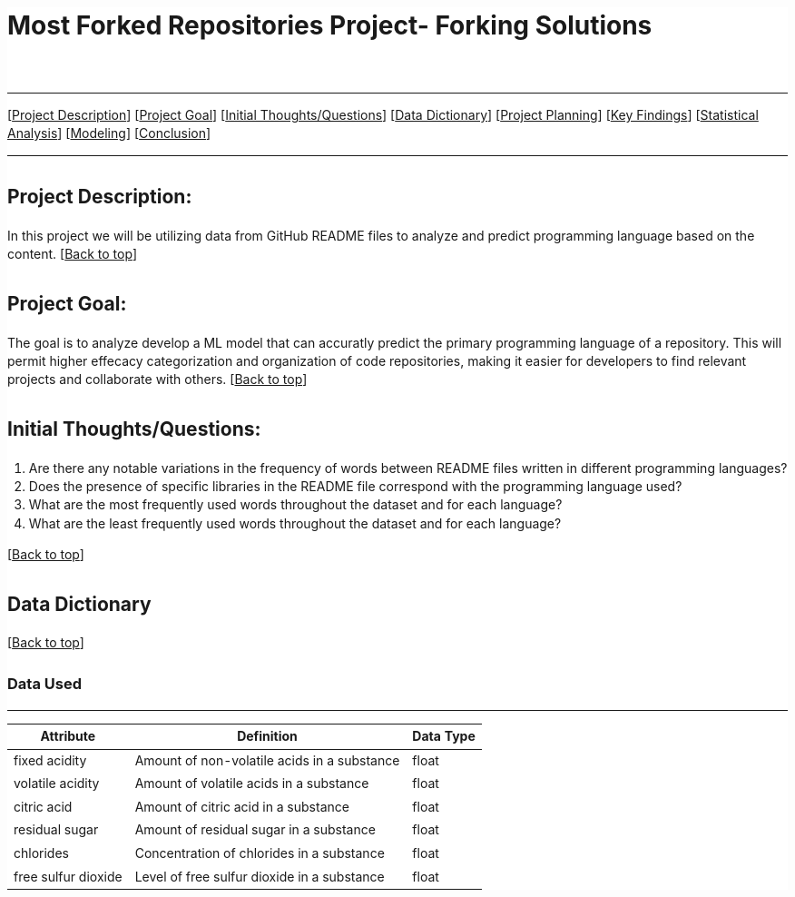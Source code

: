 # <a name="top"></a>Most Forked Repositories Project- Forking Solutions
![]()


***
[[Project Description](#project_description)]
[[Project Goal](#project_goal)]
[[Initial Thoughts/Questions](#initial_thoughts_questions)]
[[Data Dictionary](#dictionary)]
[[Project Planning](#planning)]
[[Key Findings](#findings)]
[[Statistical Analysis](#stats)]
[[Modeling](#model)]
[[Conclusion](#conclusion)]
___



## <a name="project_description"></a>Project Description:

In this project we will be utilizing data from GitHub README files to analyze and predict programming language based on the content.
[[Back to top](#top)]

 ## <a name="project_goal"></a>Project Goal:

 The goal is to analyze develop a ML model that can accuratly  predict the primary programming language of a repository. This will permit higher effecacy categorization and organization of code repositories, making it easier for developers to find relevant projects and collaborate with others.
 [[Back to top](#top)]
 
 
## <a name="initial_thoughts_questions"></a>Initial Thoughts/Questions:
1. Are there any notable variations in the frequency of words between README files written in different programming languages?
2. Does the presence of specific libraries in the README file correspond with the programming language used?
3. What are the most frequently used words throughout the dataset and for each language?
4. What are the least frequently used words throughout the dataset and for each language?

 [[Back to top](#top)]

## <a name="dictionary"></a>Data Dictionary  
[[Back to top](#top)]

### Data Used
---
| Attribute | Definition | Data Type |
| ----- | ----- | ----- |
|fixed acidity| Amount of non-volatile acids in a substance |float|
|volatile acidity| Amount of volatile acids in a substance |float|
|citric acid| Amount of citric acid in a substance |float|
|residual sugar| Amount of residual sugar in a substance |float|
|chlorides| Concentration of chlorides in a substance |float|
|free sulfur dioxide| Level of free sulfur dioxide in a substance |float|
